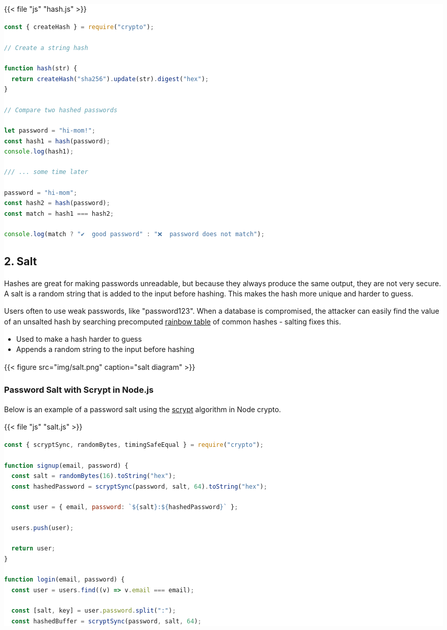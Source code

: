 {{< file "js" "hash.js" >}}

```javascript
const { createHash } = require("crypto");

// Create a string hash

function hash(str) {
  return createHash("sha256").update(str).digest("hex");
}

// Compare two hashed passwords

let password = "hi-mom!";
const hash1 = hash(password);
console.log(hash1);

/// ... some time later

password = "hi-mom";
const hash2 = hash(password);
const match = hash1 === hash2;

console.log(match ? "✔️  good password" : "❌  password does not match");
```

## 2. Salt

Hashes are great for making passwords unreadable, but because they always produce the same output, they are not very secure. A salt is a random string that is added to the input before hashing. This makes the hash more unique and harder to guess.

Users often to use weak passwords, like "password123". When a database is compromised, the attacker can easily find the value of an unsalted hash by searching precomputed [rainbow table](https://en.wikipedia.org/wiki/Rainbow_table) of common hashes - salting fixes this.

- Used to make a hash harder to guess
- Appends a random string to the input before hashing

{{< figure src="img/salt.png" caption="salt diagram" >}}

### Password Salt with Scrypt in Node.js

Below is an example of a password salt using the [scrypt](https://en.wikipedia.org/wiki/Scrypt) algorithm in Node crypto.

{{< file "js" "salt.js" >}}

```javascript
const { scryptSync, randomBytes, timingSafeEqual } = require("crypto");

function signup(email, password) {
  const salt = randomBytes(16).toString("hex");
  const hashedPassword = scryptSync(password, salt, 64).toString("hex");

  const user = { email, password: `${salt}:${hashedPassword}` };

  users.push(user);

  return user;
}

function login(email, password) {
  const user = users.find((v) => v.email === email);

  const [salt, key] = user.password.split(":");
  const hashedBuffer = scryptSync(password, salt, 64);
```